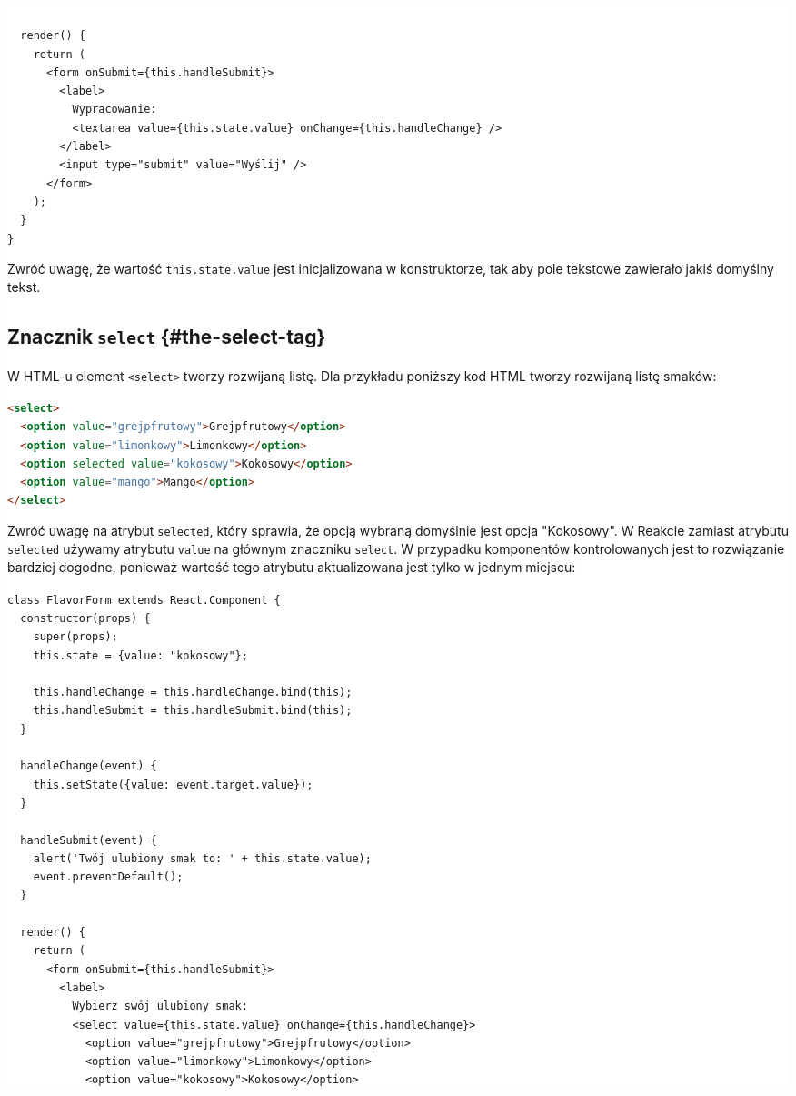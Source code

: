 ```javascript{4-6,12-14,26}

  render() {
    return (
      <form onSubmit={this.handleSubmit}>
        <label>
          Wypracowanie:
          <textarea value={this.state.value} onChange={this.handleChange} />
        </label>
        <input type="submit" value="Wyślij" />
      </form>
    );
  }
}
```

Zwróć uwagę, że wartość `this.state.value` jest inicjalizowana w konstruktorze, tak aby pole tekstowe zawierało jakiś domyślny tekst.

## Znacznik `select` {#the-select-tag}

W HTML-u element `<select>` tworzy rozwijaną listę. Dla przykładu poniższy kod HTML tworzy rozwijaną listę smaków:

```html
<select>
  <option value="grejpfrutowy">Grejpfrutowy</option>
  <option value="limonkowy">Limonkowy</option>
  <option selected value="kokosowy">Kokosowy</option>
  <option value="mango">Mango</option>
</select>
```

Zwróć uwagę na atrybut `selected`, który sprawia, że opcją wybraną domyślnie jest opcja "Kokosowy". W Reakcie zamiast atrybutu `selected` używamy atrybutu `value` na głównym znaczniku `select`. W przypadku komponentów kontrolowanych jest to rozwiązanie bardziej dogodne, ponieważ wartość tego atrybutu aktualizowana jest tylko w jednym miejscu:

```javascript{4,10-12,24}
class FlavorForm extends React.Component {
  constructor(props) {
    super(props);
    this.state = {value: "kokosowy"};

    this.handleChange = this.handleChange.bind(this);
    this.handleSubmit = this.handleSubmit.bind(this);
  }

  handleChange(event) {
    this.setState({value: event.target.value});
  }

  handleSubmit(event) {
    alert('Twój ulubiony smak to: ' + this.state.value);
    event.preventDefault();
  }

  render() {
    return (
      <form onSubmit={this.handleSubmit}>
        <label>
          Wybierz swój ulubiony smak:
          <select value={this.state.value} onChange={this.handleChange}>
            <option value="grejpfrutowy">Grejpfrutowy</option>
            <option value="limonkowy">Limonkowy</option>
            <option value="kokosowy">Kokosowy</option>
```